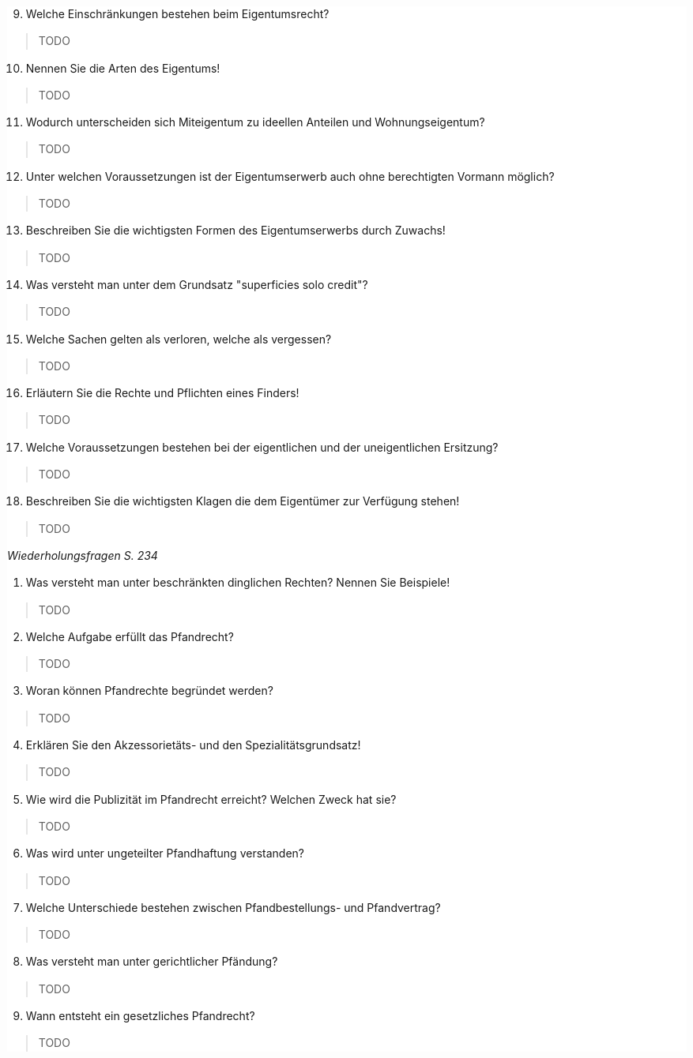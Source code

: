 9. Welche Einschränkungen bestehen beim Eigentumsrecht?
>TODO

10. Nennen Sie die Arten des Eigentums!
>TODO

11. Wodurch unterscheiden sich Miteigentum zu ideellen Anteilen und Wohnungseigentum?
>TODO

12. Unter welchen Voraussetzungen ist der Eigentumserwerb auch ohne berechtigten Vormann möglich?
>TODO

13. Beschreiben Sie die wichtigsten Formen des Eigentumserwerbs durch Zuwachs!
>TODO

14. Was versteht man unter dem Grundsatz "superficies solo credit"?
>TODO

15. Welche Sachen gelten als verloren, welche als vergessen?
>TODO

16. Erläutern Sie die Rechte und Pflichten eines Finders!
>TODO

17. Welche Voraussetzungen bestehen bei der eigentlichen und der uneigentlichen Ersitzung?
>TODO

18. Beschreiben Sie die wichtigsten Klagen die dem Eigentümer zur Verfügung stehen!
>TODO

_Wiederholungsfragen S. 234_

1. Was versteht man unter beschränkten dinglichen Rechten? Nennen
Sie Beispiele!
>TODO

2. Welche Aufgabe erfüllt das Pfandrecht?
>TODO

3. Woran können Pfandrechte begründet werden?
>TODO

4. Erklären Sie den Akzessorietäts- und den Spezialitätsgrundsatz!
>TODO

5. Wie wird die Publizität im Pfandrecht erreicht? Welchen Zweck hat sie?
>TODO

6. Was wird unter ungeteilter Pfandhaftung verstanden?
>TODO

7. Welche Unterschiede bestehen zwischen Pfandbestellungs- und
Pfandvertrag?
>TODO

8. Was versteht man unter gerichtlicher Pfändung?
>TODO

9. Wann entsteht ein gesetzliches Pfandrecht?
>TODO
